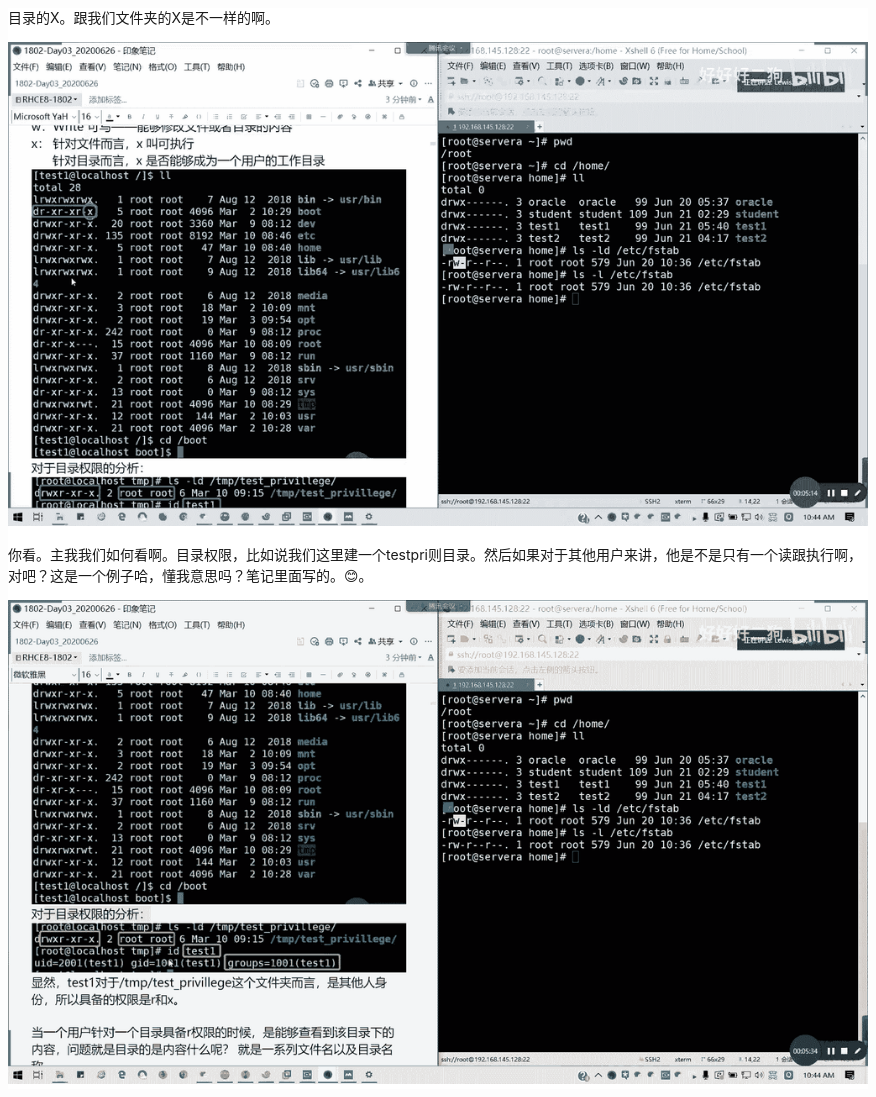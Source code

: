 目录的X。跟我们文件夹的X是不一样的啊。

![](img/3647f721fb1ab2bb9117dcd068cdd086_10.png)

你看。主我我们如何看啊。目录权限，比如说我们这里建一个testpri则目录。然后如果对于其他用户来讲，他是不是只有一个读跟执行啊，对吧？这是一个例子哈，懂我意思吗？笔记里面写的。😊。



![](img/3647f721fb1ab2bb9117dcd068cdd086_12.png)
